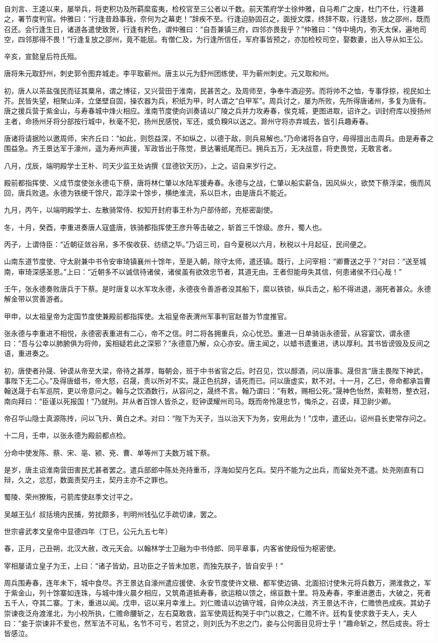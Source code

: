 自刘言、王逵以来，屡举兵，将吏积功及所羁縻蛮夷，检校官至三公者以千数。前天策府学士徐仲雅，自马希广之废，杜门不仕，行逢慕之，署节度判官。仲雅曰：“行逢昔趋事我，奈何为之幕吏！”辞疾不至。行逢迫胁固召之，面授文牒，终辞不取，行逢怒，放之邵州，既而召还。会行逢生日，诸道各遣使致贺，行逢有矜色，谓仲雅曰：“自吾兼镇三府，四邻亦畏我乎？”仲雅曰：“侍中境内，弥天太保，遍地司空，四邻那得不畏！”行逢复放之邵州，竟不能屈。有僧仁及，为行逢所信任，军府事皆预之，亦加检校司空，娶数妻，出入导从如王公。

辛亥，宣懿皇后符氏殂。

唐将朱元取舒州，刺史郭令图弃城走。李平取蕲州。唐主以元为舒州团练使，平为蕲州刺史。元又取和州。

初，唐人以茶盐强民而征其粟帛，谓之博征，又兴营田于淮南，民甚苦之。及周师至，争奉牛酒迎劳。而将帅不之恤，专事俘掠，视民如土芥。民皆失望，相聚山泽，立堡壁自固，操农器为兵，积纸为甲，时人谓之“白甲军”。周兵讨之，屡为所败，先所得唐诸州，多复为唐有。唐之援兵营于紫金山，与寿春城中烽火相应。淮南节度使向训奏请以广陵之兵并力攻寿春，俟克城，更图进取，诏许之。训封府库以授扬州主者，命扬州牙将分部按行城中，秋毫不犯，扬州民感悦，军还，或负糗Я以送之。滁州守将亦弃城去，皆引兵趣寿春。

唐诸将请据险以邀周师，宋齐丘曰：“如此，则怨益深，不如纵之，以德于敌，则兵易解也。”乃命诸将各自守，毋得擅出击周兵。由是寿春之围益急。齐王景达军于濠州，遥为寿州声援，军政皆出于陈觉，景达署纸尾而已。拥兵五万，无决战意，将吏畏觉，无敢言者。

八月，戊辰，端明殿学士王朴、司天少监王处讷撰《显德钦天历》，上之。诏自来岁行之。

殿前都指挥使、义成节度使张永德屯下蔡，唐将林仁肇以水陆军援寿春。永德与之战，仁肇以船实薪刍，因风纵火，欲焚下蔡浮梁，俄而风回，唐兵败退。永德为铁绠千馀尺，距浮梁十馀步，横绝淮流，系以巨木，由是唐兵不能近。

九月，丙午，以端明殿学士、左散骑常侍、权知开封府事王朴为户部侍郎，充枢密副使。

冬，十月，癸酉，李重进奏唐人寇盛唐，铁骑都指挥使王彦升等击破之，斩首三千馀级。彦升，蜀人也。

丙子，上谓侍臣：“近朝征敛谷帛，多不俟收获、纺绩之毕。”乃诏三司，自今夏税以六月，秋税以十月起征，民间便之。

山南东道节度使、守太尉兼中书令安审琦镇襄州十馀年，至是入朝，除守太师，遣还镇。既行，上问宰相：“卿曹送之乎？”对曰：“送至城南，审琦深感圣恩。”上曰：“近朝多不以诚信待诸侯，诸侯虽有欲效忠节者，其道无由。王者但能毋失其信，何患诸侯不归心哉！”

壬午，张永德奏败唐兵于下蔡。是时唐复以水军攻永德，永德夜令善游者没其船下，縻以铁锁，纵兵击之，船不得进退，溺死者甚众。永德解金带以赏善游者。

甲申，以太祖皇帝为定国节度使兼殿前都指挥使。太祖皇帝表渭州军事判官赵普为节度推官。

张永德与李重进不相悦，永德密表重进有二心，帝不之信。时二将各拥重兵，众心忧恐。重进一日单骑诣永德营，从容宴饮，谓永德曰：“吾与公幸以肺腑俱为将帅，奚相疑若此之深邪？”永德意乃解，众心亦安。唐主闻之，以蜡书遗重进，诱以厚利。其书皆谤毁及反间之语，重进奏之。

初，唐使者孙晟、钟谟从帝至大梁，帝待之甚厚，每朝会，班于中书省官之后。时召见，饮以醇酒，问以唐事。晟但言“唐主畏陛下神武，事陛下无二心。”及得唐蜡书，帝大怒，召晟，责以所对不实。晟正色抗辞，请死而已。问以唐虚实，默不对。十一月，乙巳，帝命都承旨曹翰送晟于右军巡院，更以帝意问之。翰与之饮酒数行，从容问之，晟终不言。翰乃谓曰：“有敕，赐相公死。”晟神色怡然，索鞋笏，整衣冠，南向拜曰：“臣谨以死报国！”乃就刑。并从者百馀人皆杀之，贬钟谟耀州司马。既而帝怜晟忠节，悔杀之，召谟，拜卫尉少卿。

帝召华山隐士真源陈抟，问以飞升、黄白之术。对曰：“陛下为天子，当以治天下为务，安用此为！”戊申，遣还山，诏州县长吏常存问之。

十二月，壬申，以张永德为殿前都点检。

分命中使发陈、蔡、宋、亳、颍、兗、曹、单等州丁夫数万城下蔡。

是岁，唐主诏淮南营田害民尤甚者罢之。遣兵部郎中陈处尧持重币，浮海如契丹乞兵。契丹不能为之出兵，而留处尧不遣。处尧刚直有口辩，久之，忿怼，数面责契丹主，契丹主亦不之罪也。

蜀陵、荣州獠叛，弓箭库使赵季文讨平之。

吴越王弘亻叔括境内民捕，劳扰颇多，判明州钱弘亿手疏切谏，罢之。

世宗睿武孝文皇帝中显德四年（丁巳，公元九五七年）

春，正月，己丑朔，北汉大赦，改元天会。以翰林学士卫融为中书侍郎、同平章事，内客省使段恒为枢密使。

宰相屡请立皇子为王，上曰：“诸子皆幼，且功臣之子皆未加恩，而独先朕子，皆自安乎！”

周兵围寿春，连年未下，城中食尽。齐王景达自濠州遣应援使、永安节度使许文稹、都军使边镐、北面招讨使朱元将兵数万，溯淮救之，军于紫金山，列十馀寨如连珠，与城中烽火晨夕相应，又筑甬道抵寿春，欲运粮以馈之，绵亘数十里。将及寿春，李重进邀击，大破之，死者五千人，夺其二寨。丁未，重进以闻。戊申，诏以来月幸淮上。刘仁赡请以边镐守城，自帅众决战，齐王景达不许，仁赡愤邑成疾。其幼子崇谏夜泛舟渡淮北，为小校所执，仁赡命腰斩之，左右莫敢救，监军使周廷构哭于中门以救之，仁赡不许。廷构复使求救于夫人，夫人曰：“妾于崇谏非不爱也，然军法不可私，名节不可亏，若贷之，则刘氏为不忠之门，妾与公何面目见将士乎！”趣命斩之，然后成丧。将士皆感泣。
